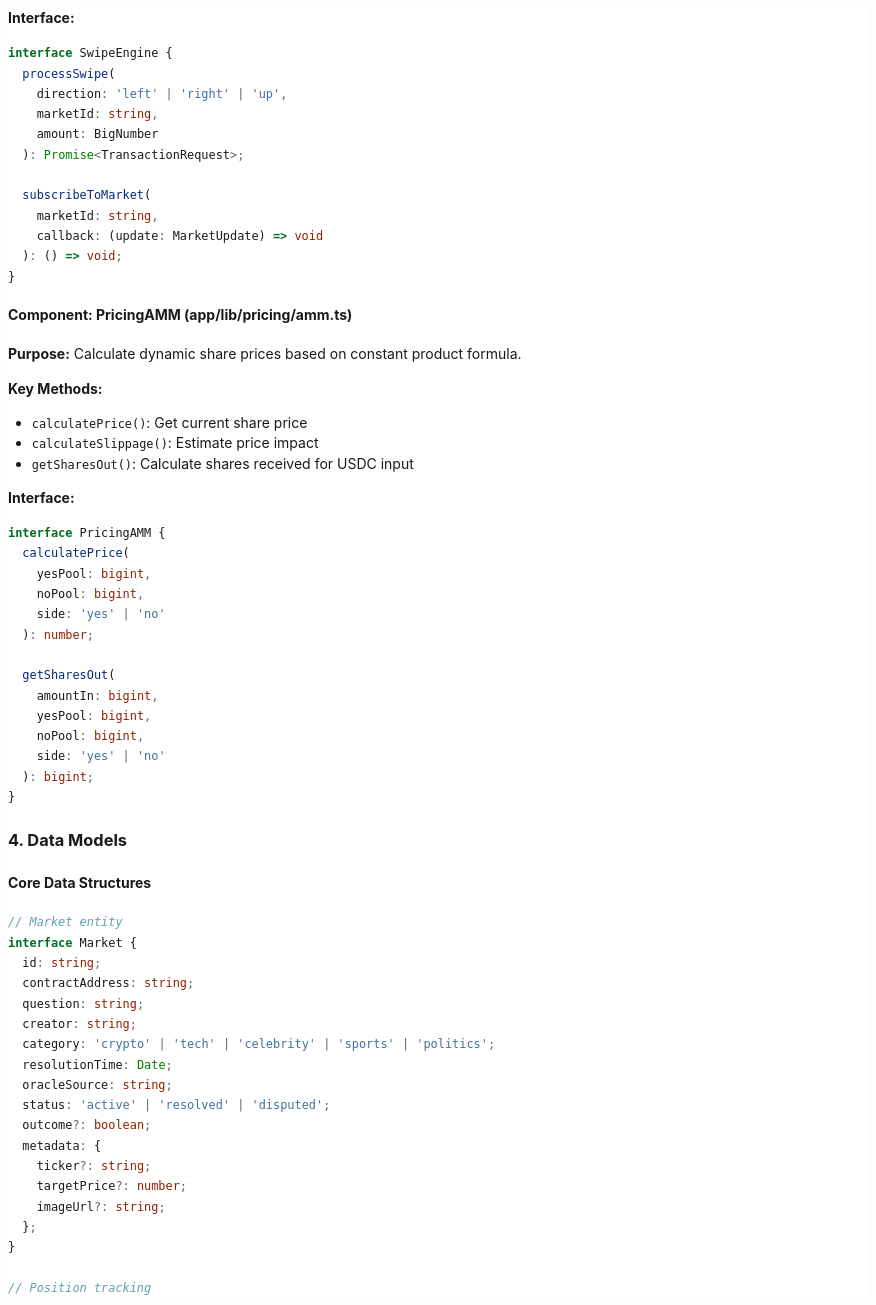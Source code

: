 **Interface:**
```typescript
interface SwipeEngine {
  processSwipe(
    direction: 'left' | 'right' | 'up',
    marketId: string,
    amount: BigNumber
  ): Promise<TransactionRequest>;
  
  subscribeToMarket(
    marketId: string,
    callback: (update: MarketUpdate) => void
  ): () => void;
}
```

#### Component: PricingAMM (app/lib/pricing/amm.ts)
**Purpose:** Calculate dynamic share prices based on constant product formula.

**Key Methods:**
- `calculatePrice()`: Get current share price
- `calculateSlippage()`: Estimate price impact
- `getSharesOut()`: Calculate shares received for USDC input

**Interface:**
```typescript
interface PricingAMM {
  calculatePrice(
    yesPool: bigint,
    noPool: bigint,
    side: 'yes' | 'no'
  ): number;
  
  getSharesOut(
    amountIn: bigint,
    yesPool: bigint,
    noPool: bigint,
    side: 'yes' | 'no'
  ): bigint;
}
```

### 4. Data Models

#### Core Data Structures

```typescript
// Market entity
interface Market {
  id: string;
  contractAddress: string;
  question: string;
  creator: string;
  category: 'crypto' | 'tech' | 'celebrity' | 'sports' | 'politics';
  resolutionTime: Date;
  oracleSource: string;
  status: 'active' | 'resolved' | 'disputed';
  outcome?: boolean;
  metadata: {
    ticker?: string;
    targetPrice?: number;
    imageUrl?: string;
  };
}

// Position tracking
```